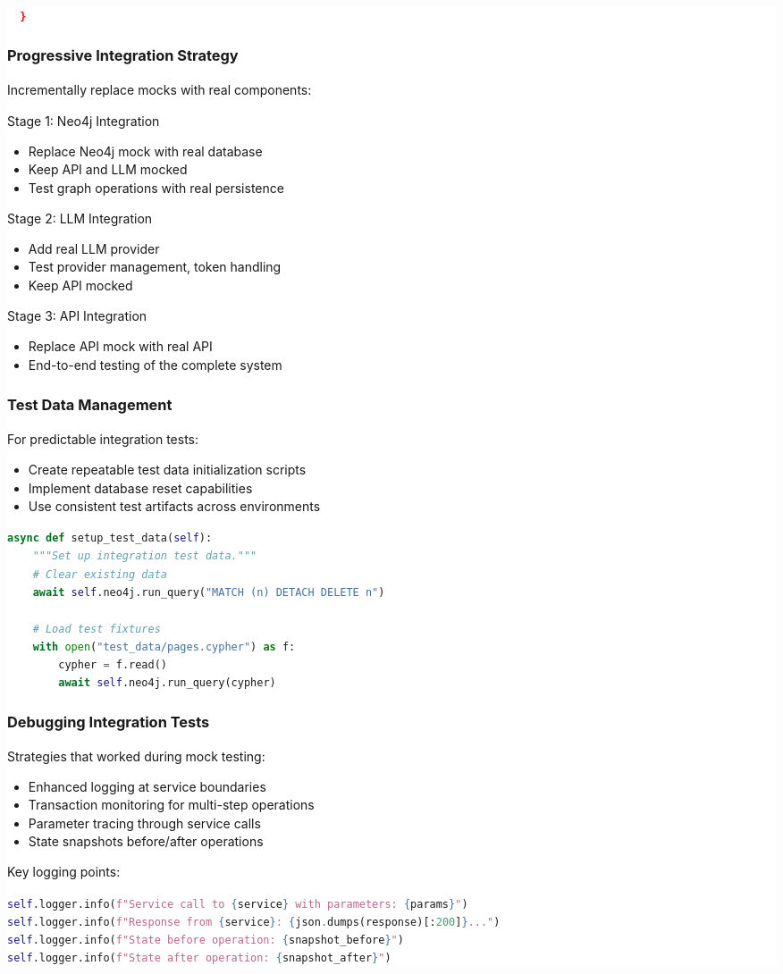 ```json
  }
```

### Progressive Integration Strategy

Incrementally replace mocks with real components:

Stage 1: Neo4j Integration

- Replace Neo4j mock with real database
- Keep API and LLM mocked
- Test graph operations with real persistence

Stage 2: LLM Integration

- Add real LLM provider
- Test provider management, token handling
- Keep API mocked

Stage 3: API Integration

- Replace API mock with real API
- End-to-end testing of the complete system

### Test Data Management

For predictable integration tests:

- Create repeatable test data initialization scripts
- Implement database reset capabilities
- Use consistent test artifacts across environments

```python
async def setup_test_data(self):
    """Set up integration test data."""
    # Clear existing data
    await self.neo4j.run_query("MATCH (n) DETACH DELETE n")
    
    # Load test fixtures
    with open("test_data/pages.cypher") as f:
        cypher = f.read()
        await self.neo4j.run_query(cypher)
```

### Debugging Integration Tests

Strategies that worked during mock testing:

- Enhanced logging at service boundaries
- Transaction monitoring for multi-step operations
- Parameter tracing through service calls
- State snapshots before/after operations

Key logging points:

```python
self.logger.info(f"Service call to {service} with parameters: {params}")
self.logger.info(f"Response from {service}: {json.dumps(response)[:200]}...")
self.logger.info(f"State before operation: {snapshot_before}")
self.logger.info(f"State after operation: {snapshot_after}")
```
